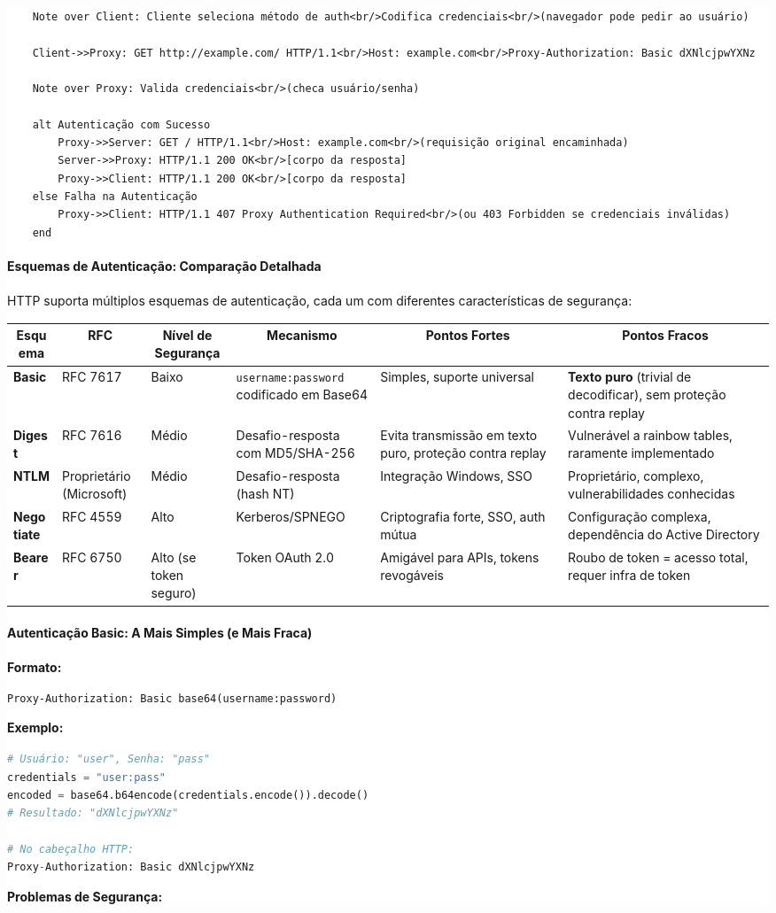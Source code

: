 ```mermaid
    Note over Client: Cliente seleciona método de auth<br/>Codifica credenciais<br/>(navegador pode pedir ao usuário)
    
    Client->>Proxy: GET http://example.com/ HTTP/1.1<br/>Host: example.com<br/>Proxy-Authorization: Basic dXNlcjpwYXNz
    
    Note over Proxy: Valida credenciais<br/>(checa usuário/senha)
    
    alt Autenticação com Sucesso
        Proxy->>Server: GET / HTTP/1.1<br/>Host: example.com<br/>(requisição original encaminhada)
        Server->>Proxy: HTTP/1.1 200 OK<br/>[corpo da resposta]
        Proxy->>Client: HTTP/1.1 200 OK<br/>[corpo da resposta]
    else Falha na Autenticação
        Proxy->>Client: HTTP/1.1 407 Proxy Authentication Required<br/>(ou 403 Forbidden se credenciais inválidas)
    end
```

#### Esquemas de Autenticação: Comparação Detalhada

HTTP suporta múltiplos esquemas de autenticação, cada um com diferentes características de segurança:

| Esquema | RFC | Nível de Segurança | Mecanismo | Pontos Fortes | Pontos Fracos |
|---|---|---|---|---|---|
| **Basic** | RFC 7617 | Baixo | `username:password` codificado em Base64 | Simples, suporte universal | **Texto puro** (trivial de decodificar), sem proteção contra replay |
| **Digest** | RFC 7616 | Médio | Desafio-resposta com MD5/SHA-256 | Evita transmissão em texto puro, proteção contra replay | Vulnerável a rainbow tables, raramente implementado |
| **NTLM** | Proprietário (Microsoft) | Médio | Desafio-resposta (hash NT) | Integração Windows, SSO | Proprietário, complexo, vulnerabilidades conhecidas |
| **Negotiate** | RFC 4559 | Alto | Kerberos/SPNEGO | Criptografia forte, SSO, auth mútua | Configuração complexa, dependência do Active Directory |
| **Bearer** | RFC 6750 | Alto (se token seguro) | Token OAuth 2.0 | Amigável para APIs, tokens revogáveis | Roubo de token = acesso total, requer infra de token |

#### Autenticação Basic: A Mais Simples (e Mais Fraca)

**Formato:**
```http
Proxy-Authorization: Basic base64(username:password)
```

**Exemplo:**
```python
# Usuário: "user", Senha: "pass"
credentials = "user:pass"
encoded = base64.b64encode(credentials.encode()).decode()
# Resultado: "dXNlcjpwYXNz"

# No cabeçalho HTTP:
Proxy-Authorization: Basic dXNlcjpwYXNz
```

**Problemas de Segurança:**
